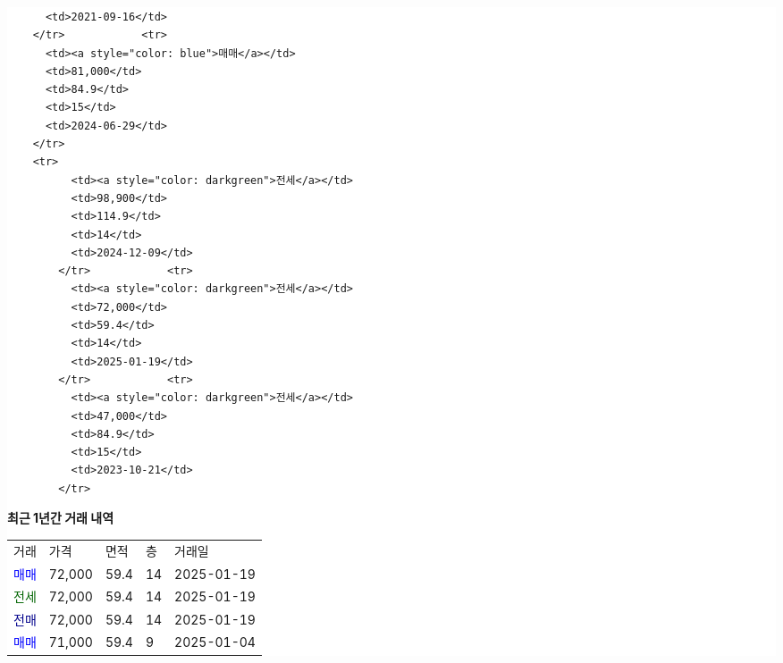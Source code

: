           <td>2021-09-16</td>
        </tr>            <tr>
          <td><a style="color: blue">매매</a></td>
          <td>81,000</td>
          <td>84.9</td>
          <td>15</td>
          <td>2024-06-29</td>
        </tr>        
        <tr>
              <td><a style="color: darkgreen">전세</a></td>
              <td>98,900</td>
              <td>114.9</td>
              <td>14</td>
              <td>2024-12-09</td>
            </tr>            <tr>
              <td><a style="color: darkgreen">전세</a></td>
              <td>72,000</td>
              <td>59.4</td>
              <td>14</td>
              <td>2025-01-19</td>
            </tr>            <tr>
              <td><a style="color: darkgreen">전세</a></td>
              <td>47,000</td>
              <td>84.9</td>
              <td>15</td>
              <td>2023-10-21</td>
            </tr>        
    
</table>

<b>최근 1년간 거래 내역</b>

<table class="sortable">
    <tr>
      <td>거래</td>
      <td>가격</td>
      <td>면적</td>
      <td>층</td>
      <td>거래일</td>
    </tr>
    <tr>
      <td><a style="color: blue">매매</a></td>
      <td>72,000</td>
      <td>59.4</td>
      <td>14</td>
      <td>2025-01-19</td>
    </tr>          <tr>
      <td><a style="color: darkgreen">전세</a></td>
      <td>72,000</td>
      <td>59.4</td>
      <td>14</td>
      <td>2025-01-19</td>
    </tr>          <tr>
      <td><a style="color: darkblue">전매</a></td>
      <td>72,000</td>
      <td>59.4</td>
      <td>14</td>
      <td>2025-01-19</td>
    </tr>          <tr>
      <td><a style="color: blue">매매</a></td>
      <td>71,000</td>
      <td>59.4</td>
      <td>9</td>
      <td>2025-01-04</td>
    </tr>          <tr>